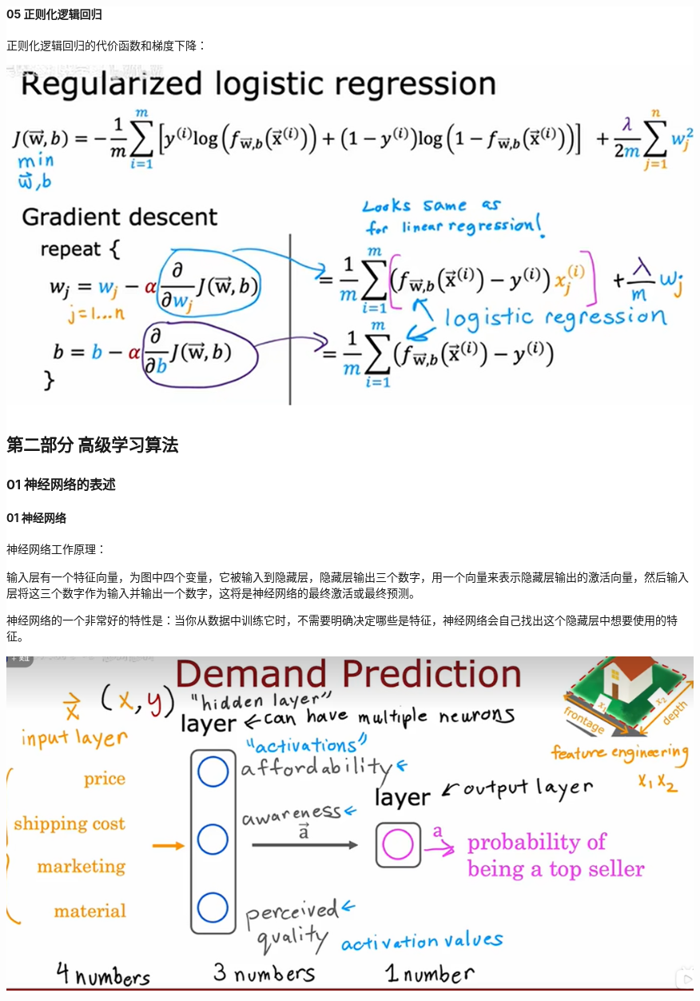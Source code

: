 

#### 05 正则化逻辑回归

正则化逻辑回归的代价函数和梯度下降：

![](images/image-44.png)



## 第二部分 高级学习算法

### 01 神经网络的表述

#### 01 神经网络

神经网络工作原理：

输入层有一个特征向量，为图中四个变量，它被输入到隐藏层，隐藏层输出三个数字，用一个向量来表示隐藏层输出的激活向量，然后输入层将这三个数字作为输入并输出一个数字，这将是神经网络的最终激活或最终预测。

神经网络的一个非常好的特性是：当你从数据中训练它时，不需要明确决定哪些是特征，神经网络会自己找出这个隐藏层中想要使用的特征。

![](images/image-43.png)
